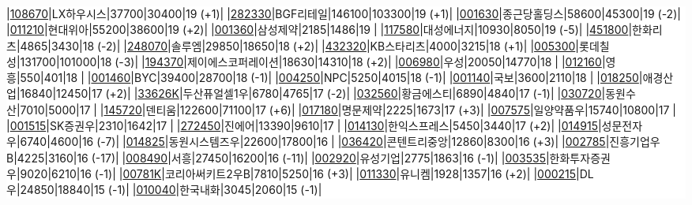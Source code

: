 |[108670](https://finance.daum.net/quotes/A108670)|LX하우시스|37700|30400|19 (+1)|
|[282330](https://finance.daum.net/quotes/A282330)|BGF리테일|146100|103300|19 (+1)|
|[001630](https://finance.daum.net/quotes/A001630)|종근당홀딩스|58600|45300|19 (-2)|
|[011210](https://finance.daum.net/quotes/A011210)|현대위아|55200|38600|19 (+2)|
|[001360](https://finance.daum.net/quotes/A001360)|삼성제약|2185|1486|19 |
|[117580](https://finance.daum.net/quotes/A117580)|대성에너지|10930|8050|19 (-5)|
|[451800](https://finance.daum.net/quotes/A451800)|한화리츠|4865|3430|18 (-2)|
|[248070](https://finance.daum.net/quotes/A248070)|솔루엠|29850|18650|18 (+2)|
|[432320](https://finance.daum.net/quotes/A432320)|KB스타리츠|4000|3215|18 (+1)|
|[005300](https://finance.daum.net/quotes/A005300)|롯데칠성|131700|101000|18 (-3)|
|[194370](https://finance.daum.net/quotes/A194370)|제이에스코퍼레이션|18630|14310|18 (+2)|
|[006980](https://finance.daum.net/quotes/A006980)|우성|20050|14770|18 |
|[012160](https://finance.daum.net/quotes/A012160)|영흥|550|401|18 |
|[001460](https://finance.daum.net/quotes/A001460)|BYC|39400|28700|18 (-1)|
|[004250](https://finance.daum.net/quotes/A004250)|NPC|5250|4015|18 (-1)|
|[001140](https://finance.daum.net/quotes/A001140)|국보|3600|2110|18 |
|[018250](https://finance.daum.net/quotes/A018250)|애경산업|16840|12450|17 (+2)|
|[33626K](https://finance.daum.net/quotes/A33626K)|두산퓨얼셀1우|6780|4765|17 (-2)|
|[032560](https://finance.daum.net/quotes/A032560)|황금에스티|6890|4840|17 (-1)|
|[030720](https://finance.daum.net/quotes/A030720)|동원수산|7010|5000|17 |
|[145720](https://finance.daum.net/quotes/A145720)|덴티움|122600|71100|17 (+6)|
|[017180](https://finance.daum.net/quotes/A017180)|명문제약|2225|1673|17 (+3)|
|[007575](https://finance.daum.net/quotes/A007575)|일양약품우|15740|10800|17 |
|[001515](https://finance.daum.net/quotes/A001515)|SK증권우|2310|1642|17 |
|[272450](https://finance.daum.net/quotes/A272450)|진에어|13390|9610|17 |
|[014130](https://finance.daum.net/quotes/A014130)|한익스프레스|5450|3440|17 (+2)|
|[014915](https://finance.daum.net/quotes/A014915)|성문전자우|6740|4600|16 (-7)|
|[014825](https://finance.daum.net/quotes/A014825)|동원시스템즈우|22600|17800|16 |
|[036420](https://finance.daum.net/quotes/A036420)|콘텐트리중앙|12860|8300|16 (+3)|
|[002785](https://finance.daum.net/quotes/A002785)|진흥기업우B|4225|3160|16 (-17)|
|[008490](https://finance.daum.net/quotes/A008490)|서흥|27450|16200|16 (-11)|
|[002920](https://finance.daum.net/quotes/A002920)|유성기업|2775|1863|16 (-1)|
|[003535](https://finance.daum.net/quotes/A003535)|한화투자증권우|9020|6210|16 (-1)|
|[00781K](https://finance.daum.net/quotes/A00781K)|코리아써키트2우B|7810|5250|16 (+3)|
|[011330](https://finance.daum.net/quotes/A011330)|유니켐|1928|1357|16 (+2)|
|[000215](https://finance.daum.net/quotes/A000215)|DL우|24850|18840|15 (-1)|
|[010040](https://finance.daum.net/quotes/A010040)|한국내화|3045|2060|15 (-1)|